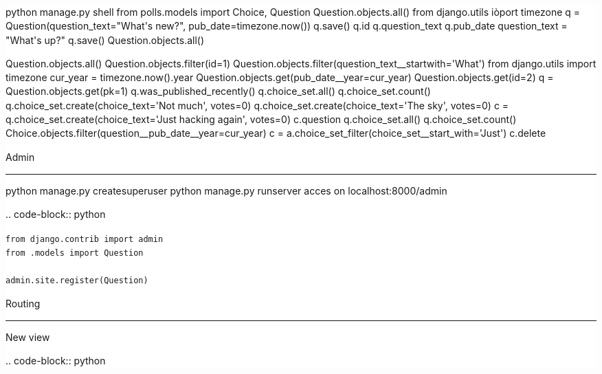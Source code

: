 python manage.py shell
from polls.models import Choice, Question
Question.objects.all()
from django.utils iòport timezone
q = Question(question_text="What's new?", pub_date=timezone.now())
q.save()
q.id
q.question_text
q.pub_date
question_text = "What's up?"
q.save()
Question.objects.all()

Question.objects.all()
Question.objects.filter(id=1)
Question.objects.filter(question_text__startwith='What')
from django.utils import timezone
cur_year = timezone.now().year
Question.objects.get(pub_date__year=cur_year)
Question.objects.get(id=2)
q = Question.objects.get(pk=1)
q.was_published_recently()
q.choice_set.all()
q.choice_set.count()
q.choice_set.create(choice_text='Not much', votes=0)
q.choice_set.create(choice_text='The sky', votes=0)
c = q.choice_set.create(choice_text='Just hacking again', votes=0)
c.question
q.choice_set.all()
q.choice_set.count()
Choice.objects.filter(question__pub_date__year=cur_year)
c = a.choice_set_filter(choice_set__start_with='Just')
c.delete

Admin
*****

python manage.py createsuperuser
python manage.py runserver
acces on localhost:8000/admin

.. code-block:: python

    from django.contrib import admin
    from .models import Question

    admin.site.register(Question)

Routing
*******

New view

.. code-block:: python
